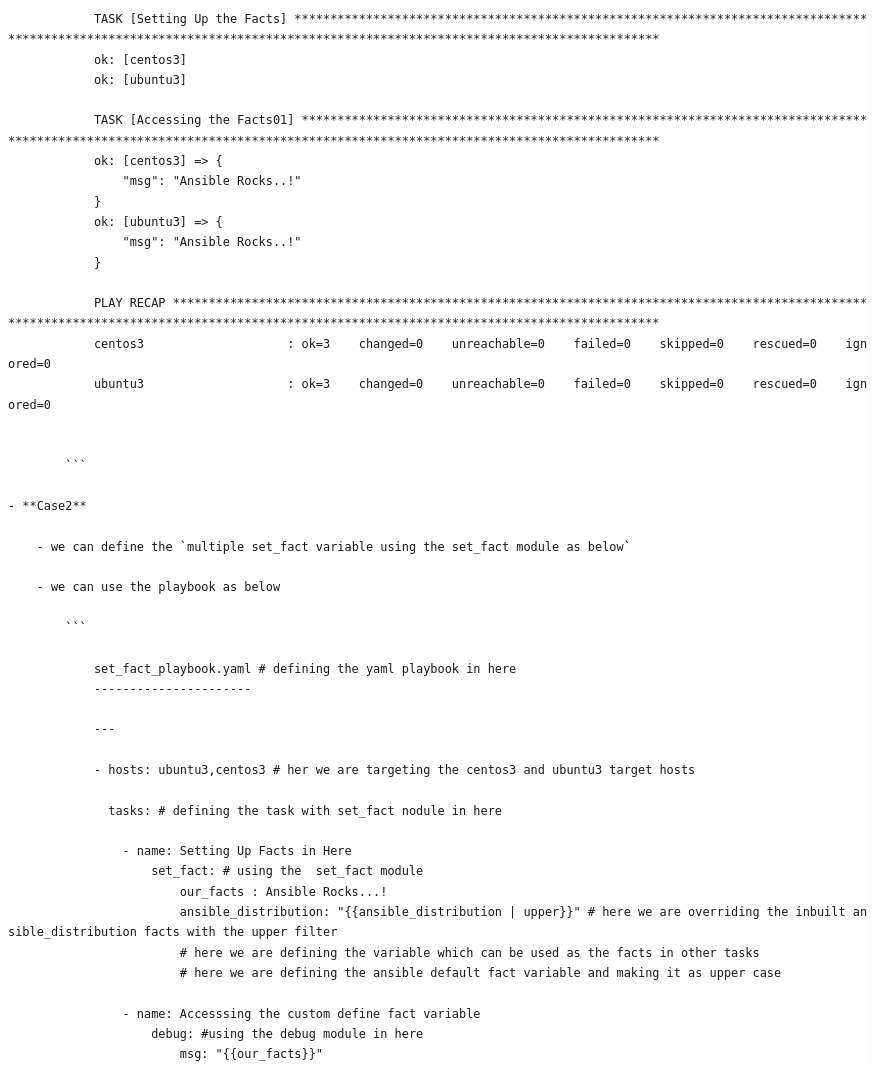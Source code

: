                 TASK [Setting Up the Facts] ***************************************************************************************************************************************************************************
                ok: [centos3]
                ok: [ubuntu3]

                TASK [Accessing the Facts01] **************************************************************************************************************************************************************************
                ok: [centos3] => {
                    "msg": "Ansible Rocks..!"
                }
                ok: [ubuntu3] => {
                    "msg": "Ansible Rocks..!"
                }

                PLAY RECAP ********************************************************************************************************************************************************************************************
                centos3                    : ok=3    changed=0    unreachable=0    failed=0    skipped=0    rescued=0    ignored=0   
                ubuntu3                    : ok=3    changed=0    unreachable=0    failed=0    skipped=0    rescued=0    ignored=0 
            
            
            ```

    - **Case2**

        - we can define the `multiple set_fact variable using the set_fact module as below`

        - we can use the playbook as below 

            ```
            
                set_fact_playbook.yaml # defining the yaml playbook in here
                ----------------------

                ---

                - hosts: ubuntu3,centos3 # her we are targeting the centos3 and ubuntu3 target hosts
                  
                  tasks: # defining the task with set_fact nodule in here
                    
                    - name: Setting Up Facts in Here
                        set_fact: # using the  set_fact module
                            our_facts : Ansible Rocks...!
                            ansible_distribution: "{{ansible_distribution | upper}}" # here we are overriding the inbuilt ansible_distribution facts with the upper filter
                            # here we are defining the variable which can be used as the facts in other tasks
                            # here we are defining the ansible default fact variable and making it as upper case 

                    - name: Accesssing the custom define fact variable 
                        debug: #using the debug module in here 
                            msg: "{{our_facts}}"
